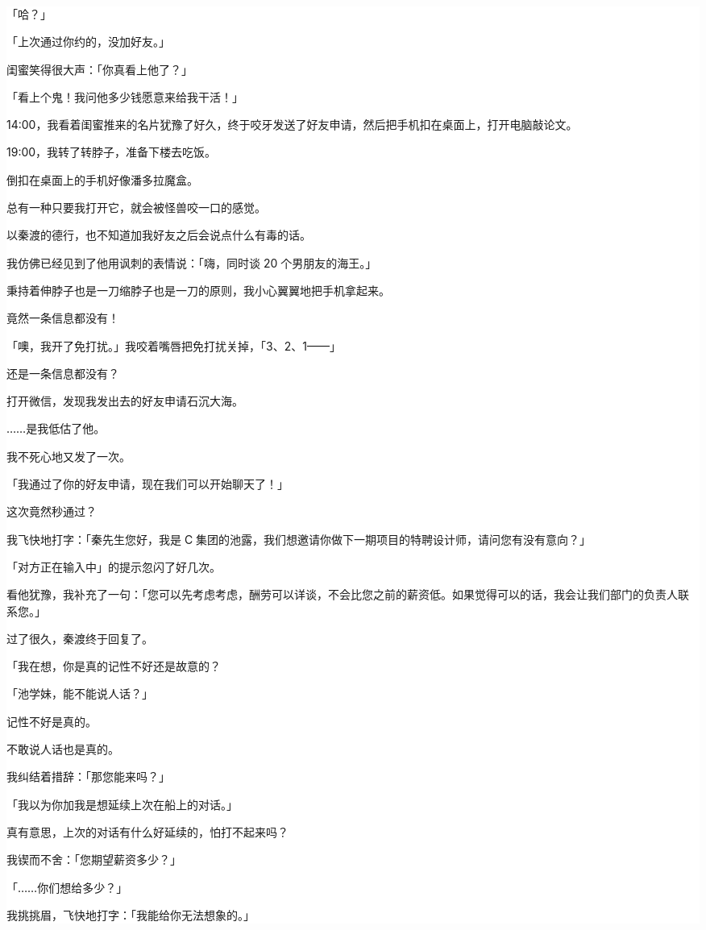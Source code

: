 「哈？」

「上次通过你约的，没加好友。」

闺蜜笑得很大声：「你真看上他了？」

「看上个鬼！我问他多少钱愿意来给我干活！」

14:00，我看着闺蜜推来的名片犹豫了好久，终于咬牙发送了好友申请，然后把手机扣在桌面上，打开电脑敲论文。

19:00，我转了转脖子，准备下楼去吃饭。

倒扣在桌面上的手机好像潘多拉魔盒。

总有一种只要我打开它，就会被怪兽咬一口的感觉。

以秦渡的德行，也不知道加我好友之后会说点什么有毒的话。

我仿佛已经见到了他用讽刺的表情说：「嗨，同时谈 20 个男朋友的海王。」

秉持着伸脖子也是一刀缩脖子也是一刀的原则，我小心翼翼地把手机拿起来。

竟然一条信息都没有！

「噢，我开了免打扰。」我咬着嘴唇把免打扰关掉，「3、2、1——」

还是一条信息都没有？

打开微信，发现我发出去的好友申请石沉大海。

……是我低估了他。

我不死心地又发了一次。

「我通过了你的好友申请，现在我们可以开始聊天了！」

这次竟然秒通过？

我飞快地打字：「秦先生您好，我是 C 集团的池露，我们想邀请你做下一期项目的特聘设计师，请问您有没有意向？」

「对方正在输入中」的提示忽闪了好几次。

看他犹豫，我补充了一句：「您可以先考虑考虑，酬劳可以详谈，不会比您之前的薪资低。如果觉得可以的话，我会让我们部门的负责人联系您。」

过了很久，秦渡终于回复了。

「我在想，你是真的记性不好还是故意的？

「池学妹，能不能说人话？」

记性不好是真的。

不敢说人话也是真的。

我纠结着措辞：「那您能来吗？」

「我以为你加我是想延续上次在船上的对话。」

真有意思，上次的对话有什么好延续的，怕打不起来吗？

我锲而不舍：「您期望薪资多少？」

「……你们想给多少？」

我挑挑眉，飞快地打字：「我能给你无法想象的。」
